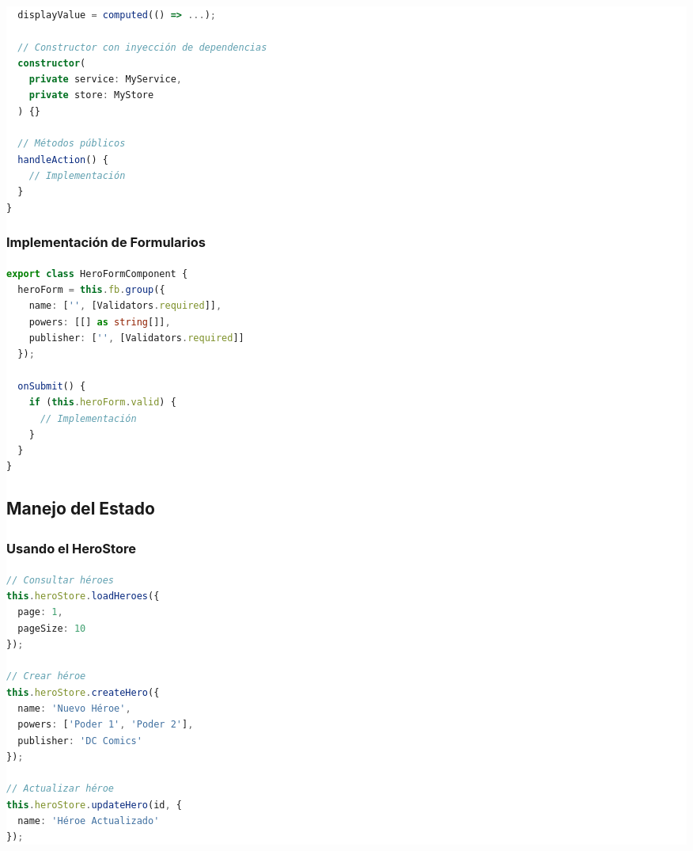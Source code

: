 ```typescript
  displayValue = computed(() => ...);
  
  // Constructor con inyección de dependencias
  constructor(
    private service: MyService,
    private store: MyStore
  ) {}
  
  // Métodos públicos
  handleAction() {
    // Implementación
  }
}
```

### Implementación de Formularios

```typescript
export class HeroFormComponent {
  heroForm = this.fb.group({
    name: ['', [Validators.required]],
    powers: [[] as string[]],
    publisher: ['', [Validators.required]]
  });

  onSubmit() {
    if (this.heroForm.valid) {
      // Implementación
    }
  }
}
```

## Manejo del Estado

### Usando el HeroStore

```typescript
// Consultar héroes
this.heroStore.loadHeroes({
  page: 1,
  pageSize: 10
});

// Crear héroe
this.heroStore.createHero({
  name: 'Nuevo Héroe',
  powers: ['Poder 1', 'Poder 2'],
  publisher: 'DC Comics'
});

// Actualizar héroe
this.heroStore.updateHero(id, {
  name: 'Héroe Actualizado'
});
```
